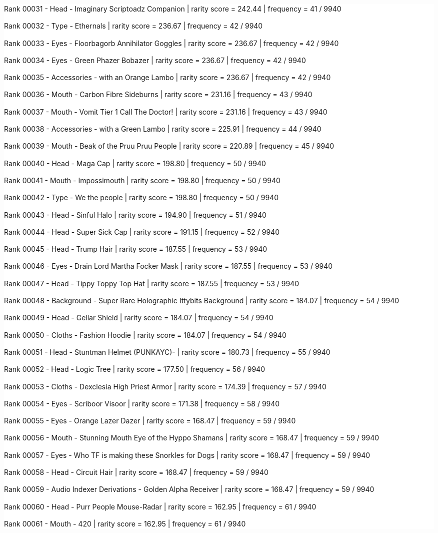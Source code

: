 Rank 00031 - Head - Imaginary Scriptoadz Companion | rarity score = 242.44 | frequency = 41 / 9940

Rank 00032 - Type - Ethernals | rarity score = 236.67 | frequency = 42 / 9940

Rank 00033 - Eyes - Floorbagorb Annihilator Goggles | rarity score = 236.67 | frequency = 42 / 9940

Rank 00034 - Eyes - Green Phazer Bobazer | rarity score = 236.67 | frequency = 42 / 9940

Rank 00035 - Accessories - with an Orange Lambo | rarity score = 236.67 | frequency = 42 / 9940

Rank 00036 - Mouth - Carbon Fibre Sideburns | rarity score = 231.16 | frequency = 43 / 9940

Rank 00037 - Mouth - Vomit Tier 1 Call The Doctor! | rarity score = 231.16 | frequency = 43 / 9940

Rank 00038 - Accessories - with a Green Lambo | rarity score = 225.91 | frequency = 44 / 9940

Rank 00039 - Mouth - Beak of the Pruu Pruu People | rarity score = 220.89 | frequency = 45 / 9940

Rank 00040 - Head - Maga Cap | rarity score = 198.80 | frequency = 50 / 9940

Rank 00041 - Mouth - Impossimouth | rarity score = 198.80 | frequency = 50 / 9940

Rank 00042 - Type - We the people | rarity score = 198.80 | frequency = 50 / 9940

Rank 00043 - Head - Sinful Halo | rarity score = 194.90 | frequency = 51 / 9940

Rank 00044 - Head - Super Sick Cap | rarity score = 191.15 | frequency = 52 / 9940

Rank 00045 - Head - Trump Hair | rarity score = 187.55 | frequency = 53 / 9940

Rank 00046 - Eyes - Drain Lord Martha Focker Mask | rarity score = 187.55 | frequency = 53 / 9940

Rank 00047 - Head - Tippy Toppy Top Hat | rarity score = 187.55 | frequency = 53 / 9940

Rank 00048 - Background - Super Rare Holographic Ittybits Background | rarity score = 184.07 | frequency = 54 / 9940

Rank 00049 - Head - Gellar Shield | rarity score = 184.07 | frequency = 54 / 9940

Rank 00050 - Cloths - Fashion Hoodie | rarity score = 184.07 | frequency = 54 / 9940

Rank 00051 - Head - Stuntman Helmet (PUNKAYC)- | rarity score = 180.73 | frequency = 55 / 9940

Rank 00052 - Head - Logic Tree | rarity score = 177.50 | frequency = 56 / 9940

Rank 00053 - Cloths - Dexclesia High Priest Armor | rarity score = 174.39 | frequency = 57 / 9940

Rank 00054 - Eyes - Scriboor Visoor | rarity score = 171.38 | frequency = 58 / 9940

Rank 00055 - Eyes - Orange Lazer Dazer | rarity score = 168.47 | frequency = 59 / 9940

Rank 00056 - Mouth - Stunning Mouth Eye of the Hyppo Shamans | rarity score = 168.47 | frequency = 59 / 9940

Rank 00057 - Eyes - Who TF is making these Snorkles for Dogs | rarity score = 168.47 | frequency = 59 / 9940

Rank 00058 - Head - Circuit Hair | rarity score = 168.47 | frequency = 59 / 9940

Rank 00059 - Audio Indexer Derivations - Golden Alpha Receiver | rarity score = 168.47 | frequency = 59 / 9940

Rank 00060 - Head - Purr People Mouse-Radar | rarity score = 162.95 | frequency = 61 / 9940

Rank 00061 - Mouth - 420 | rarity score = 162.95 | frequency = 61 / 9940
